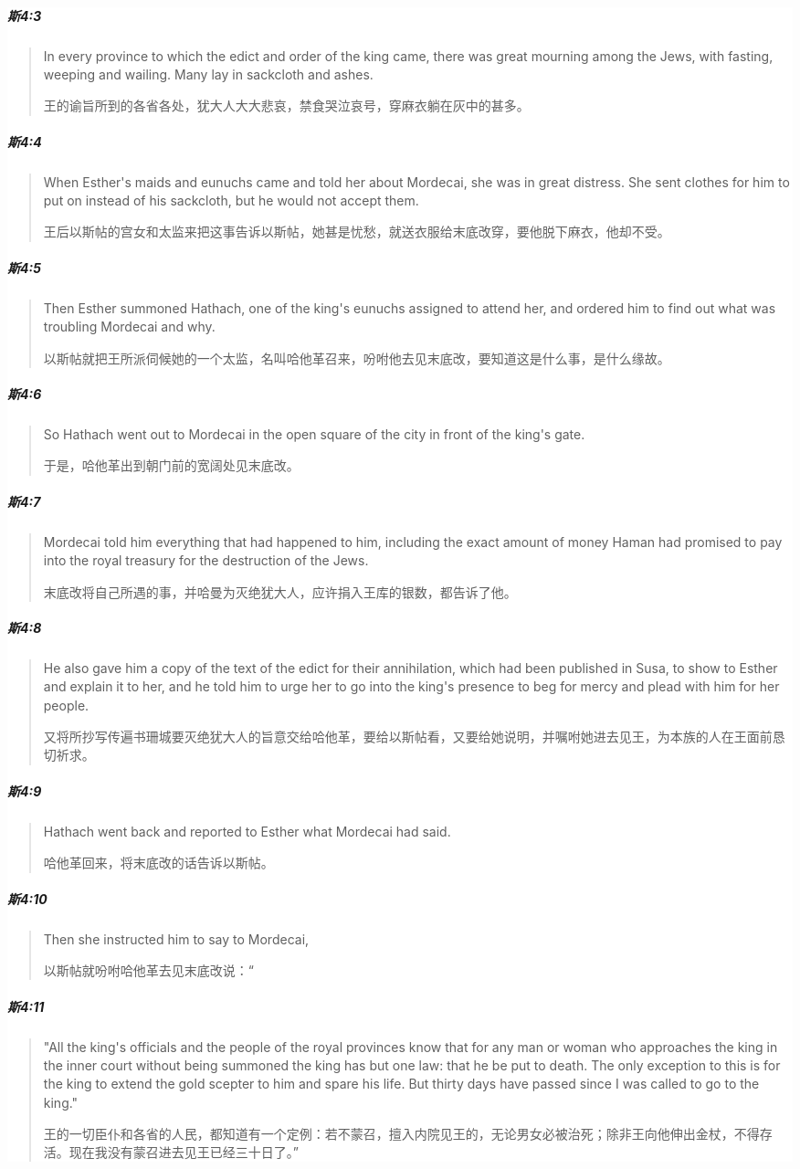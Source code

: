 
##### 斯4:3
> In every province to which the edict and order of the king came, there was great mourning among the Jews, with fasting, weeping and wailing. Many lay in sackcloth and ashes.
>
> 王的谕旨所到的各省各处，犹大人大大悲哀，禁食哭泣哀号，穿麻衣躺在灰中的甚多。


##### 斯4:4
> When Esther's maids and eunuchs came and told her about Mordecai, she was in great distress. She sent clothes for him to put on instead of his sackcloth, but he would not accept them.
>
> 王后以斯帖的宫女和太监来把这事告诉以斯帖，她甚是忧愁，就送衣服给末底改穿，要他脱下麻衣，他却不受。


##### 斯4:5
> Then Esther summoned Hathach, one of the king's eunuchs assigned to attend her, and ordered him to find out what was troubling Mordecai and why.
>
> 以斯帖就把王所派伺候她的一个太监，名叫哈他革召来，吩咐他去见末底改，要知道这是什么事，是什么缘故。


##### 斯4:6
> So Hathach went out to Mordecai in the open square of the city in front of the king's gate.
>
> 于是，哈他革出到朝门前的宽阔处见末底改。


##### 斯4:7
> Mordecai told him everything that had happened to him, including the exact amount of money Haman had promised to pay into the royal treasury for the destruction of the Jews.
>
> 末底改将自己所遇的事，并哈曼为灭绝犹大人，应许捐入王库的银数，都告诉了他。


##### 斯4:8
> He also gave him a copy of the text of the edict for their annihilation, which had been published in Susa, to show to Esther and explain it to her, and he told him to urge her to go into the king's presence to beg for mercy and plead with him for her people.
>
> 又将所抄写传遍书珊城要灭绝犹大人的旨意交给哈他革，要给以斯帖看，又要给她说明，并嘱咐她进去见王，为本族的人在王面前恳切祈求。


##### 斯4:9
> Hathach went back and reported to Esther what Mordecai had said.
>
> 哈他革回来，将末底改的话告诉以斯帖。


##### 斯4:10
> Then she instructed him to say to Mordecai,
>
> 以斯帖就吩咐哈他革去见末底改说：“


##### 斯4:11
> "All the king's officials and the people of the royal provinces know that for any man or woman who approaches the king in the inner court without being summoned the king has but one law: that he be put to death. The only exception to this is for the king to extend the gold scepter to him and spare his life. But thirty days have passed since I was called to go to the king."
>
> 王的一切臣仆和各省的人民，都知道有一个定例：若不蒙召，擅入内院见王的，无论男女必被治死；除非王向他伸出金杖，不得存活。现在我没有蒙召进去见王已经三十日了。”
